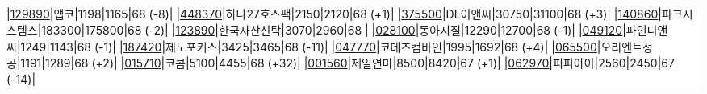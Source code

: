|[129890](https://finance.daum.net/quotes/A129890)|앱코|1198|1165|68 (-8)|
|[448370](https://finance.daum.net/quotes/A448370)|하나27호스팩|2150|2120|68 (+1)|
|[375500](https://finance.daum.net/quotes/A375500)|DL이앤씨|30750|31100|68 (+3)|
|[140860](https://finance.daum.net/quotes/A140860)|파크시스템스|183300|175800|68 (-2)|
|[123890](https://finance.daum.net/quotes/A123890)|한국자산신탁|3070|2960|68 |
|[028100](https://finance.daum.net/quotes/A028100)|동아지질|12290|12700|68 (-1)|
|[049120](https://finance.daum.net/quotes/A049120)|파인디앤씨|1249|1143|68 (-1)|
|[187420](https://finance.daum.net/quotes/A187420)|제노포커스|3425|3465|68 (-11)|
|[047770](https://finance.daum.net/quotes/A047770)|코데즈컴바인|1995|1692|68 (+4)|
|[065500](https://finance.daum.net/quotes/A065500)|오리엔트정공|1191|1289|68 (+2)|
|[015710](https://finance.daum.net/quotes/A015710)|코콤|5100|4455|68 (+32)|
|[001560](https://finance.daum.net/quotes/A001560)|제일연마|8500|8420|67 (+1)|
|[062970](https://finance.daum.net/quotes/A062970)|피피아이|2560|2450|67 (-14)|
